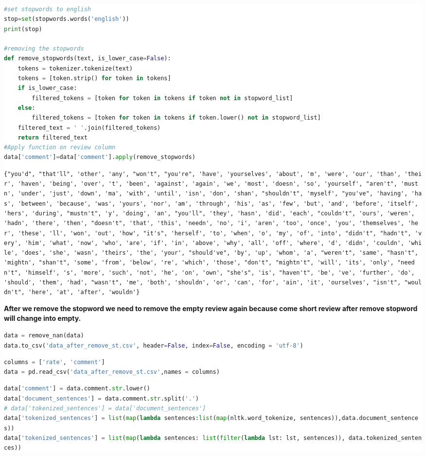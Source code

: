 
```python
#set stopwords to english
stop=set(stopwords.words('english'))
print(stop)

#removing the stopwords
def remove_stopwords(text, is_lower_case=False):
    tokens = tokenizer.tokenize(text)
    tokens = [token.strip() for token in tokens]
    if is_lower_case:
        filtered_tokens = [token for token in tokens if token not in stopword_list]
    else:
        filtered_tokens = [token for token in tokens if token.lower() not in stopword_list]
    filtered_text = ' '.join(filtered_tokens)    
    return filtered_text
#Apply function on review column
data['comment']=data['comment'].apply(remove_stopwords)
```

    {"you'd", "that'll", 'other', 'any', "won't", "you're", 'have', 'yourselves', 'about', 'm', 'were', 'our', 'than', 'their', 'haven', 'being', 'over', 't', 'been', 'against', 'again', 'we', 'most', 'doesn', 'so', 'yourself', "aren't", 'mustn', 'under', 'just', 'down', 'ma', 'with', 'until', 'isn', 'don', 'shan', "shouldn't", 'myself', "you've", 'having', 'has', 'between', 'because', 'was', 'yours', 'nor', 'am', 'through', 'his', 'as', 'few', 'but', 'and', 'before', 'itself', 'hers', 'during', "mustn't", 'y', 'doing', 'an', "you'll", 'they', 'hasn', 'did', 'each', "couldn't", 'ours', 'weren', 'hadn', 'there', 'then', "doesn't", 'that', 'this', 'needn', 'no', 'i', 'aren', 'too', 'once', 'you', 'themselves', 'her', 'these', 'll', 'won', 'out', 'how', "it's", 'herself', 'to', 'when', 'o', 'my', 'of', 'into', "didn't", "hadn't", 'very', 'him', 'what', 'now', 'who', 'are', 'if', 'in', 'above', 'why', 'all', 'off', 'where', 'd', 'didn', 'couldn', 'while', 'does', 'she', 'wasn', 'theirs', 'the', 'your', "should've", 'by', 'up', 'whom', 'a', "weren't", 'same', "hasn't", 'mightn', "shan't", 'some', 'from', 'below', 're', 'which', 'those', "don't", "mightn't", 'will', 'its', 'only', "needn't", 'himself', 's', 'more', 'such', 'not', 'he', 'on', 'own', "she's", 'is', "haven't", 'be', 've', 'further', 'do', 'should', 'them', 'had', "wasn't", 'me', 'both', 'shouldn', 'or', 'can', 'for', 'ain', 'it', 'ourselves', "isn't", "wouldn't", 'here', 'at', 'after', 'wouldn'}


**After we remove the stopword we need to remove the empty review again because come short review after remove stopword will change into empty.**


```python
data = remove_nan(data)
data.to_csv('data_after_remove_st.csv', header=False, index=False, encoding = 'utf-8')
```


```python
columns = ['rate', 'comment']
data = pd.read_csv('data_after_remove_st.csv',names = columns)
```


```python
data['comment'] = data.comment.str.lower()
data['document_sentences'] = data.comment.str.split('.') 
# data['tokenized_sentences'] = data['document_sentences']
data['tokenized_sentences'] = list(map(lambda sentences:list(map(nltk.word_tokenize, sentences)),data.document_sentences))  
data['tokenized_sentences'] = list(map(lambda sentences: list(filter(lambda lst: lst, sentences)), data.tokenized_sentences))
```
